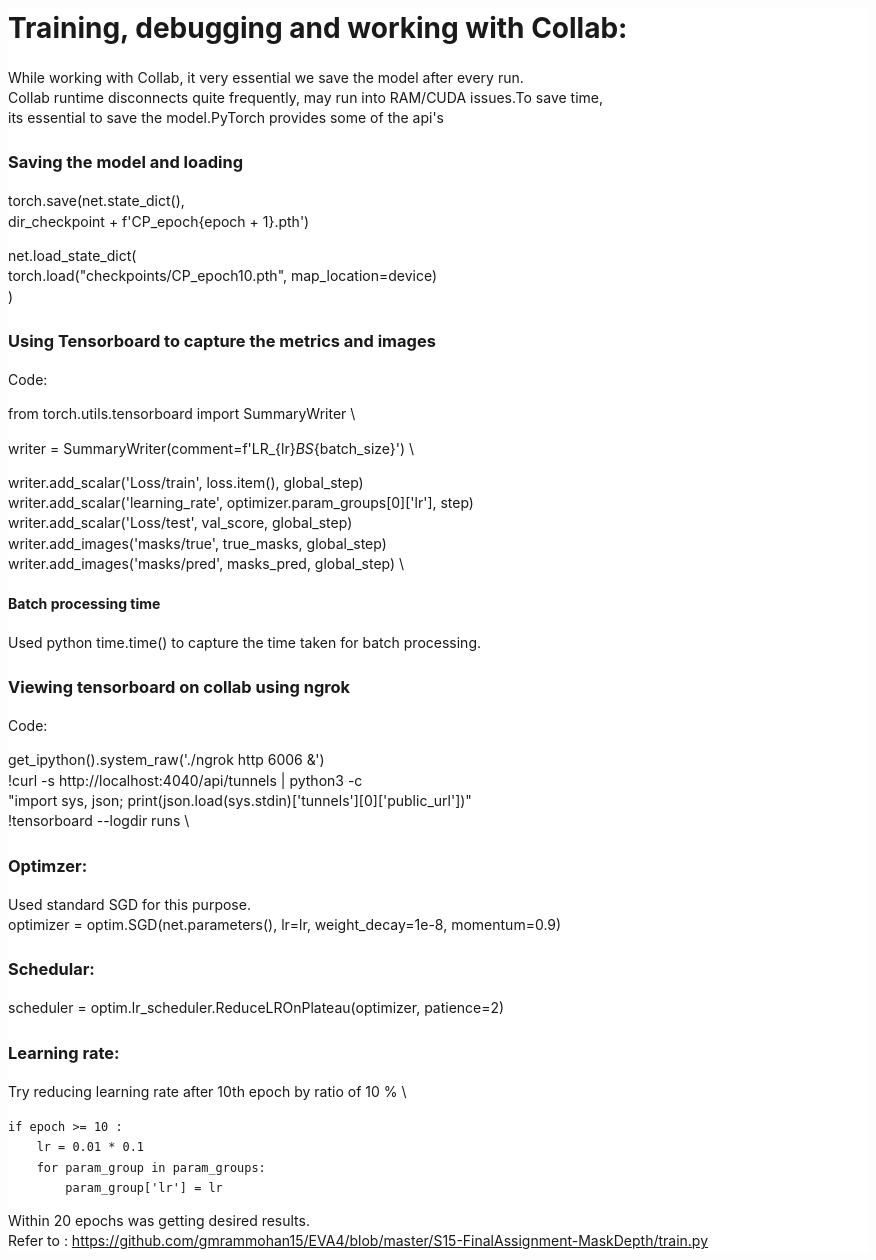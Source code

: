 # Training, debugging and working with Collab:
While working with Collab, it very essential we save the model after every run.\
Collab runtime disconnects quite frequently, may run into RAM/CUDA issues.To save time, \
its essential to save the model.PyTorch provides some of the api's

### Saving the model and loading 
torch.save(net.state_dict(), \
            dir_checkpoint + f'CP_epoch{epoch + 1}.pth') 
       
 net.load_state_dict( \
    torch.load("checkpoints/CP_epoch10.pth", map_location=device) \
 ) 
 
### Using Tensorboard to capture the metrics and images
Code: 

from torch.utils.tensorboard import SummaryWriter \

writer = SummaryWriter(comment=f'LR_{lr}_BS_{batch_size}') \

writer.add_scalar('Loss/train', loss.item(), global_step) \
writer.add_scalar('learning_rate', optimizer.param_groups[0]['lr'], step) \
writer.add_scalar('Loss/test', val_score, global_step) \
writer.add_images('masks/true', true_masks, global_step) \
writer.add_images('masks/pred', masks_pred, global_step) \
#### Batch processing time
Used python time.time() to capture the time taken for batch processing.

### Viewing tensorboard on collab using ngrok
Code: 

get_ipython().system_raw('./ngrok http 6006 &') \
!curl -s http://localhost:4040/api/tunnels | python3 -c \
    "import sys, json; print(json.load(sys.stdin)['tunnels'][0]['public_url'])" \
!tensorboard --logdir runs \

### Optimzer:
Used standard SGD for this purpose. \
optimizer = optim.SGD(net.parameters(), lr=lr, weight_decay=1e-8, momentum=0.9)

### Schedular:
scheduler = optim.lr_scheduler.ReduceLROnPlateau(optimizer,  patience=2) 

### Learning rate:
Try reducing learning rate after 10th epoch by ratio of 10 % \

    if epoch >= 10 : 
        lr = 0.01 * 0.1 
        for param_group in param_groups: 
            param_group['lr'] = lr 
 Within 20 epochs was getting desired results.          
Refer to :
https://github.com/gmrammohan15/EVA4/blob/master/S15-FinalAssignment-MaskDepth/train.py
